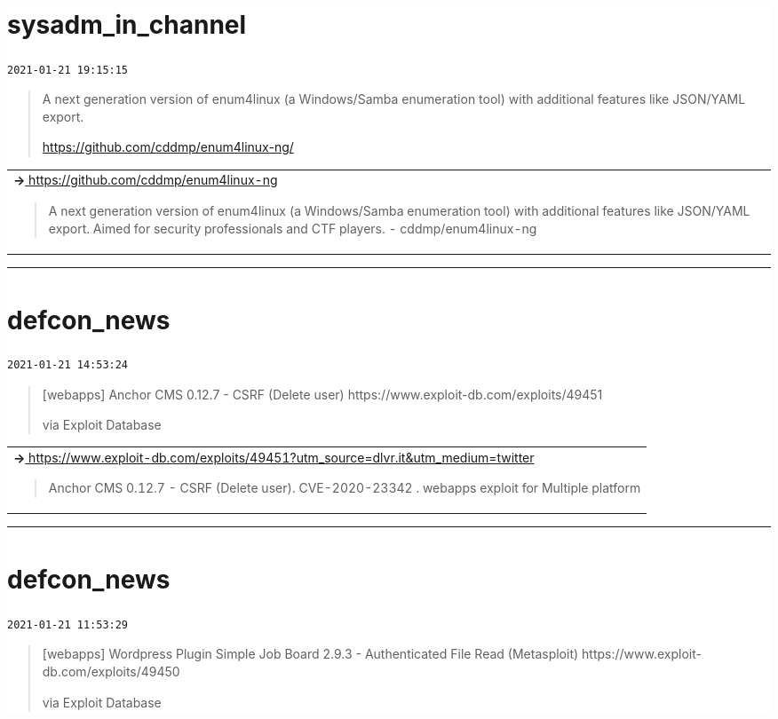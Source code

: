 
# sysadm_in_channel
`2021-01-21 19:15:15`

<blockquote>
A next generation version of enum4linux (a Windows/Samba enumeration tool) with additional features like JSON/YAML export.

https://github.com/cddmp/enum4linux-ng/
</blockquote>

<table><tr><td><b>→</b><a href="https://github.com/cddmp/enum4linux-ng">
https://github.com/cddmp/enum4linux-ng
</a>
<blockquote>
A next generation version of enum4linux (a Windows/Samba enumeration tool) with additional features like JSON/YAML export. Aimed for security professionals and CTF players. - cddmp/enum4linux-ng
</blockquote>
</td></tr></table>

---

# defcon_news
`2021-01-21 14:53:24`

<blockquote>
[webapps] Anchor CMS 0.12.7 - CSRF (Delete user)
https://www.exploit-db.com/exploits/49451

via Exploit Database
</blockquote>

<table><tr><td><b>→</b><a href="https://www.exploit-db.com/exploits/49451?utm_source=dlvr.it&utm_medium=twitter">
https://www.exploit-db.com/exploits/49451?utm_source=dlvr.it&utm_medium=twitter
</a>
<blockquote>
Anchor CMS 0.12.7 - CSRF (Delete user). CVE-2020-23342 . webapps exploit for Multiple platform
</blockquote>
</td></tr></table>

---

# defcon_news
`2021-01-21 11:53:29`

<blockquote>
[webapps] Wordpress Plugin Simple Job Board 2.9.3 - Authenticated File Read (Metasploit)
https://www.exploit-db.com/exploits/49450

via Exploit Database
</blockquote>
